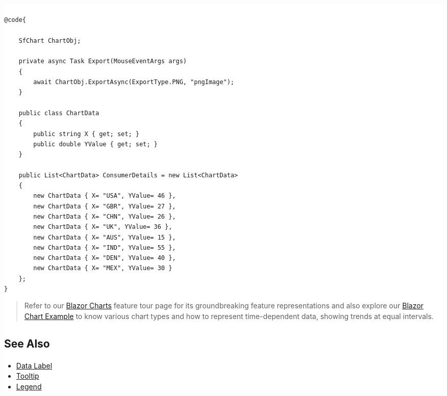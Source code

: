 ```cshtml

@code{

    SfChart ChartObj;

    private async Task Export(MouseEventArgs args)
    {
        await ChartObj.ExportAsync(ExportType.PNG, "pngImage");
    }

    public class ChartData
    {
        public string X { get; set; }
        public double YValue { get; set; }
    }

    public List<ChartData> ConsumerDetails = new List<ChartData>
    {
        new ChartData { X= "USA", YValue= 46 },
        new ChartData { X= "GBR", YValue= 27 },
        new ChartData { X= "CHN", YValue= 26 },
        new ChartData { X= "UK", YValue= 36 },
        new ChartData { X= "AUS", YValue= 15 },
        new ChartData { X= "IND", YValue= 55 },
        new ChartData { X= "DEN", YValue= 40 },
        new ChartData { X= "MEX", YValue= 30 }
    };
}

```

> Refer to our [Blazor Charts](https://www.syncfusion.com/blazor-components/blazor-charts) feature tour page for its groundbreaking feature representations and also explore our [Blazor Chart Example](https://blazor.syncfusion.com/demos/chart/line?theme=bootstrap4) to know various chart types and how to represent time-dependent data, showing trends at equal intervals.

## See Also

* [Data Label](./data-labels)
* [Tooltip](./tool-tip)
* [Legend](./legend)